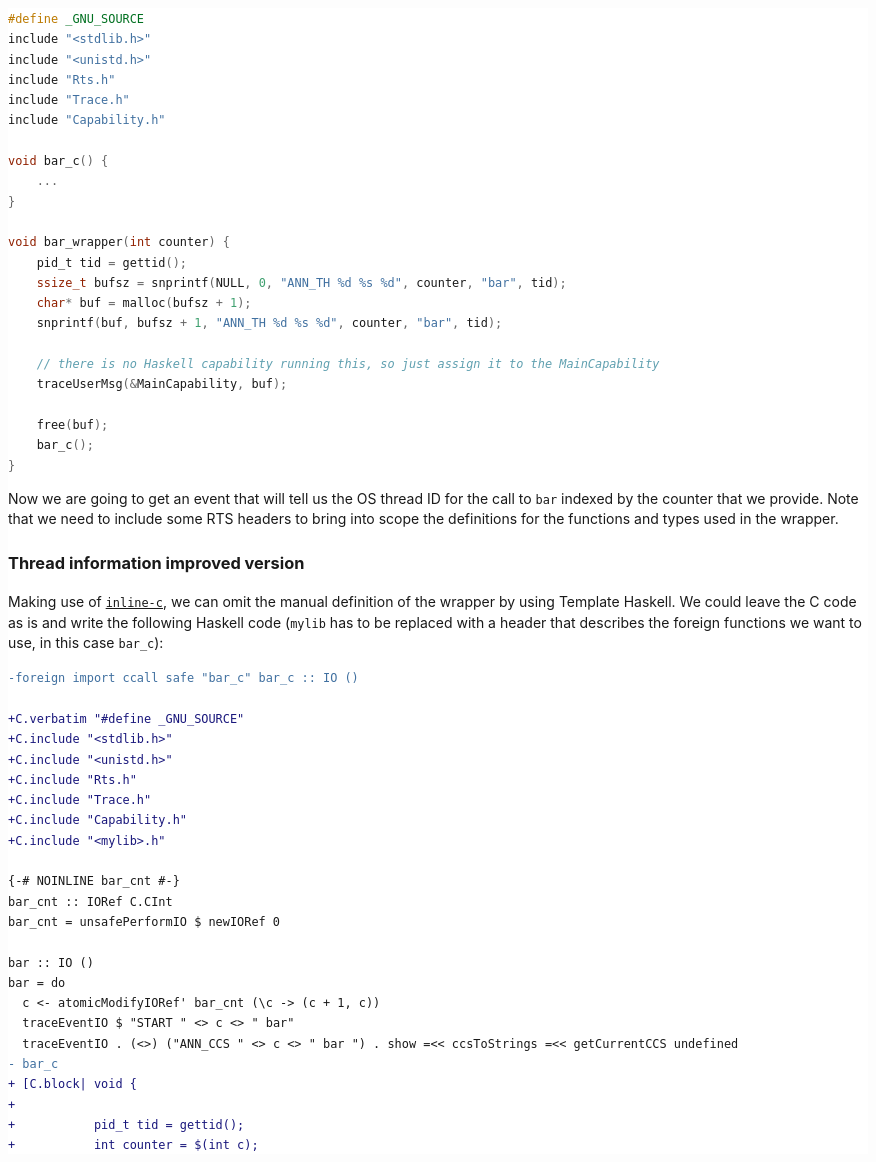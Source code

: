 ``` c
#define _GNU_SOURCE
include "<stdlib.h>"
include "<unistd.h>"
include "Rts.h"
include "Trace.h"
include "Capability.h"

void bar_c() {
    ...
}

void bar_wrapper(int counter) {
    pid_t tid = gettid();
    ssize_t bufsz = snprintf(NULL, 0, "ANN_TH %d %s %d", counter, "bar", tid);
    char* buf = malloc(bufsz + 1);
    snprintf(buf, bufsz + 1, "ANN_TH %d %s %d", counter, "bar", tid);

    // there is no Haskell capability running this, so just assign it to the MainCapability
    traceUserMsg(&MainCapability, buf);

    free(buf);
    bar_c();
}
```

Now we are going to get an event that will tell us the OS thread ID for the call
to `bar` indexed by the counter that we provide. Note that we need to include
some RTS headers to bring into scope the definitions for the functions and types
used in the wrapper.

### Thread information improved version

Making use of [`inline-c`](https://github.com/fpco/inline-c), we can omit the
manual definition of the wrapper by using Template Haskell. We could leave the C
code as is and write the following Haskell code (`mylib` has to be replaced with
a header that describes the foreign functions we want to use, in this case
`bar_c`):

``` diff
-foreign import ccall safe "bar_c" bar_c :: IO ()

+C.verbatim "#define _GNU_SOURCE"
+C.include "<stdlib.h>"
+C.include "<unistd.h>"
+C.include "Rts.h"
+C.include "Trace.h"
+C.include "Capability.h"
+C.include "<mylib>.h"

{-# NOINLINE bar_cnt #-}
bar_cnt :: IORef C.CInt
bar_cnt = unsafePerformIO $ newIORef 0

bar :: IO ()
bar = do
  c <- atomicModifyIORef' bar_cnt (\c -> (c + 1, c))
  traceEventIO $ "START " <> c <> " bar"
  traceEventIO . (<>) ("ANN_CCS " <> c <> " bar ") . show =<< ccsToStrings =<< getCurrentCCS undefined
- bar_c
+ [C.block| void {
+
+           pid_t tid = gettid();
+           int counter = $(int c);
```